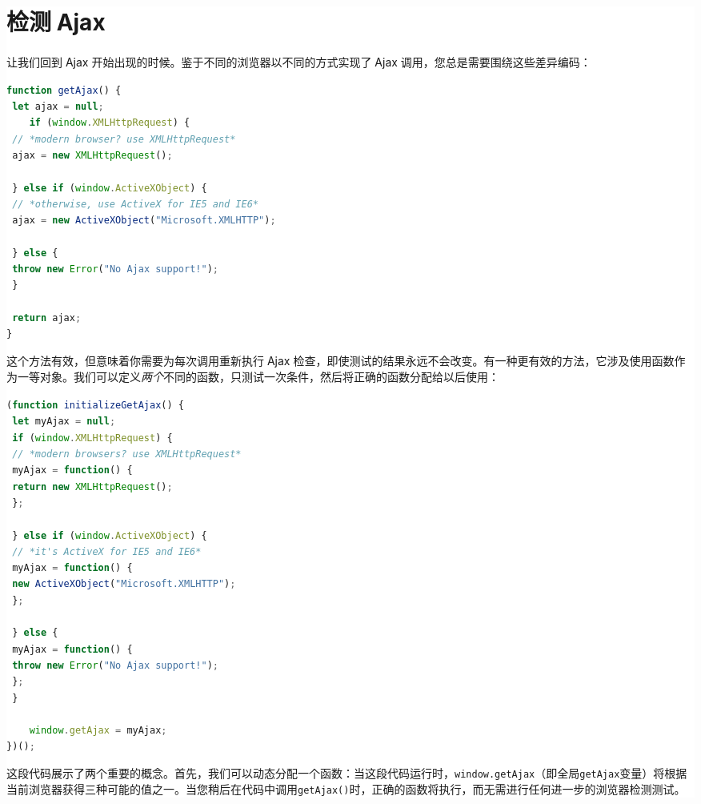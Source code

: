 # 检测 Ajax

让我们回到 Ajax 开始出现的时候。鉴于不同的浏览器以不同的方式实现了 Ajax 调用，您总是需要围绕这些差异编码：

```js
function getAjax() {
 let ajax = null;
    if (window.XMLHttpRequest) {
 // *modern browser? use XMLHttpRequest*
 ajax = new XMLHttpRequest();

 } else if (window.ActiveXObject) {
 // *otherwise, use ActiveX for IE5 and IE6*
 ajax = new ActiveXObject("Microsoft.XMLHTTP");

 } else {
 throw new Error("No Ajax support!");
 }

 return ajax;
}
```

这个方法有效，但意味着你需要为每次调用重新执行 Ajax 检查，即使测试的结果永远不会改变。有一种更有效的方法，它涉及使用函数作为一等对象。我们可以定义*两个*不同的函数，只测试一次条件，然后将正确的函数分配给以后使用：

```js
(function initializeGetAjax() {
 let myAjax = null;
 if (window.XMLHttpRequest) {
 // *modern browsers? use XMLHttpRequest*
 myAjax = function() {
 return new XMLHttpRequest();
 };

 } else if (window.ActiveXObject) {
 // *it's ActiveX for IE5 and IE6*
 myAjax = function() {
 new ActiveXObject("Microsoft.XMLHTTP");
 };

 } else {
 myAjax = function() {
 throw new Error("No Ajax support!");
 };
 }

    window.getAjax = myAjax;
})();
```

这段代码展示了两个重要的概念。首先，我们可以动态分配一个函数：当这段代码运行时，`window.getAjax`（即全局`getAjax`变量）将根据当前浏览器获得三种可能的值之一。当您稍后在代码中调用`getAjax()`时，正确的函数将执行，而无需进行任何进一步的浏览器检测测试。
